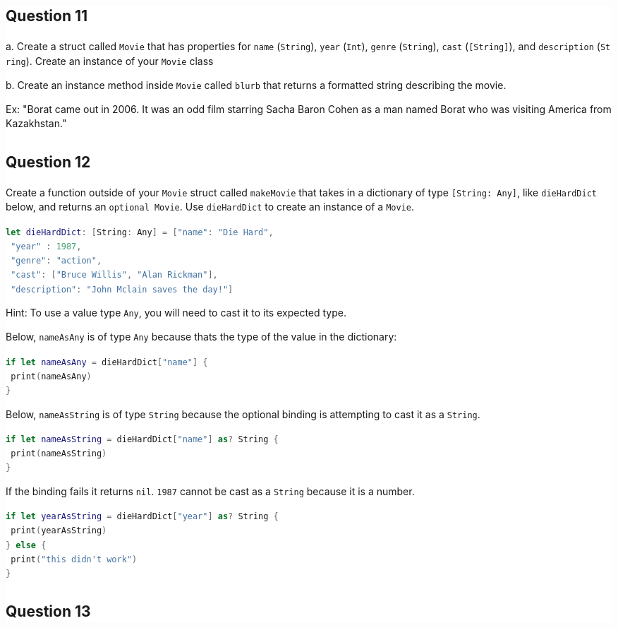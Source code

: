 ## Question 11

a. Create a struct called `Movie` that has properties for `name` (`String`), `year` (`Int`), `genre` (`String`), `cast` (`[String]`), and `description` (`String`). Create an instance of your `Movie` class

b. Create an instance method inside `Movie` called `blurb` that returns a formatted string describing the movie.

Ex: "Borat came out in 2006. It was an odd film starring Sacha Baron Cohen as a man named Borat who was visiting America from Kazakhstan."


## Question 12

Create a function outside of your `Movie` struct called `makeMovie` that takes in a dictionary of type `[String: Any]`, like `dieHardDict` below, and returns an `optional Movie`. Use `dieHardDict` to create an instance of a `Movie`.

```swift
let dieHardDict: [String: Any] = ["name": "Die Hard",
 "year" : 1987,
 "genre": "action",
 "cast": ["Bruce Willis", "Alan Rickman"],
 "description": "John Mclain saves the day!"]
```

Hint: To use a value type `Any`, you will need to cast it to its expected type.

Below, `nameAsAny` is of type `Any` because thats the type of the value in the dictionary:

```swift
if let nameAsAny = dieHardDict["name"] {
 print(nameAsAny)
}
```

Below, `nameAsString` is of type `String` because the optional binding is attempting to cast it as a `String`.

```swift
if let nameAsString = dieHardDict["name"] as? String {
 print(nameAsString)
}
```

If the binding fails it returns `nil`. `1987` cannot be cast as a `String` because it is a number.

```swift
if let yearAsString = dieHardDict["year"] as? String {
 print(yearAsString)
} else {
 print("this didn't work")
}
```

## Question 13

